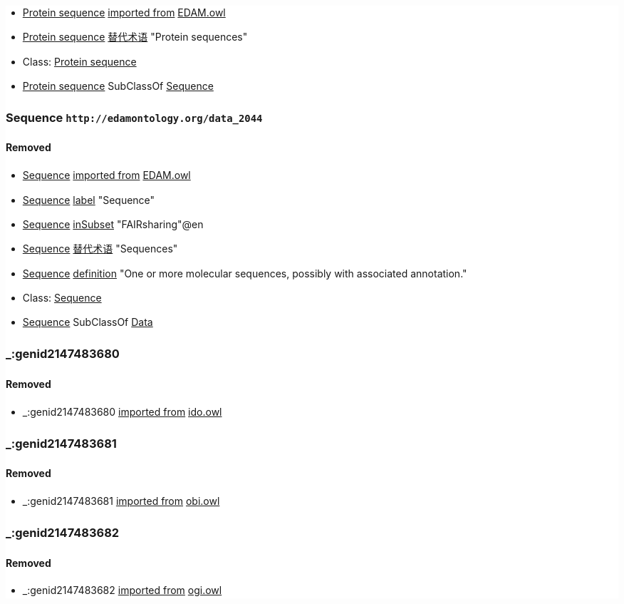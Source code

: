 - [Protein sequence](http://edamontology.org/data_2976) [imported from](http://purl.obolibrary.org/obo/IAO_0000412) [EDAM.owl](http://edamontology.org/EDAM.owl)

- [Protein sequence](http://edamontology.org/data_2976) [替代术语](http://purl.obolibrary.org/obo/IAO_0000118) "Protein sequences"

- Class: [Protein sequence](http://edamontology.org/data_2976)

- [Protein sequence](http://edamontology.org/data_2976) SubClassOf [Sequence](http://edamontology.org/data_2044)



### Sequence `http://edamontology.org/data_2044`
#### Removed
- [Sequence](http://edamontology.org/data_2044) [imported from](http://purl.obolibrary.org/obo/IAO_0000412) [EDAM.owl](http://edamontology.org/EDAM.owl)

- [Sequence](http://edamontology.org/data_2044) [label](http://www.w3.org/2000/01/rdf-schema#label) "Sequence"

- [Sequence](http://edamontology.org/data_2044) [inSubset](http://www.geneontology.org/formats/oboInOwl#inSubset) "FAIRsharing"@en

- [Sequence](http://edamontology.org/data_2044) [替代术语](http://purl.obolibrary.org/obo/IAO_0000118) "Sequences"

- [Sequence](http://edamontology.org/data_2044) [definition](http://purl.obolibrary.org/obo/IAO_0000115) "One or more molecular sequences, possibly with associated annotation."

- Class: [Sequence](http://edamontology.org/data_2044)

- [Sequence](http://edamontology.org/data_2044) SubClassOf [Data](http://edamontology.org/data_0006)



### _:genid2147483680
#### Removed
- _:genid2147483680 [imported from](http://purl.obolibrary.org/obo/IAO_0000412) [ido.owl](http://purl.obolibrary.org/obo/ido.owl)



### _:genid2147483681
#### Removed
- _:genid2147483681 [imported from](http://purl.obolibrary.org/obo/IAO_0000412) [obi.owl](http://purl.obolibrary.org/obo/obi.owl)



### _:genid2147483682
#### Removed
- _:genid2147483682 [imported from](http://purl.obolibrary.org/obo/IAO_0000412) [ogi.owl](http://purl.obolibrary.org/obo/ogi.owl)

